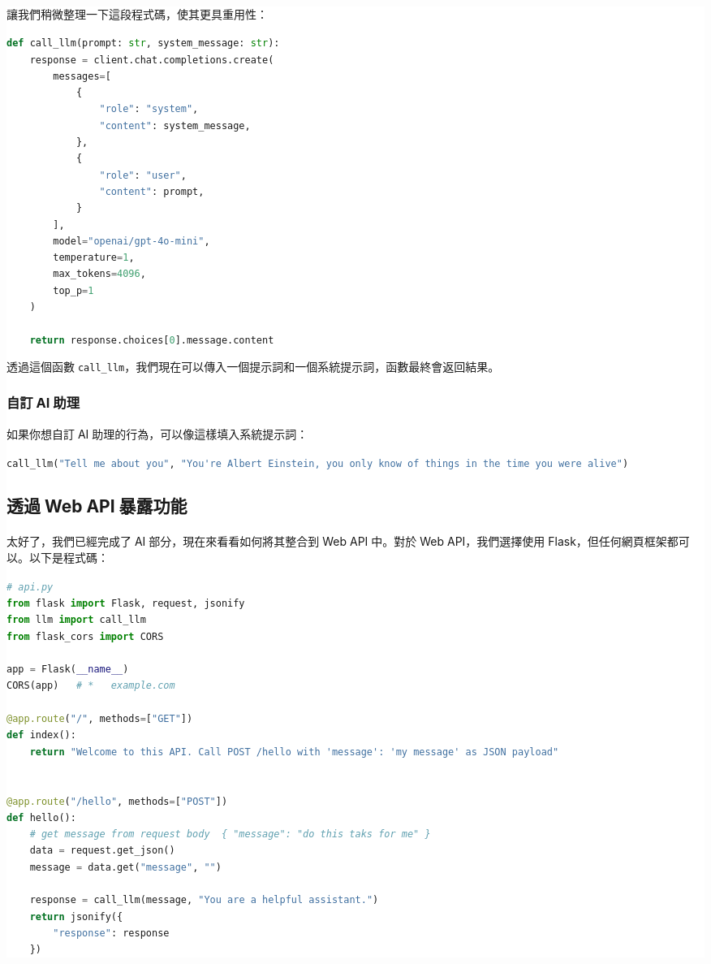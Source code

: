 ```python
```

讓我們稍微整理一下這段程式碼，使其更具重用性：

```python
def call_llm(prompt: str, system_message: str):
    response = client.chat.completions.create(
        messages=[
            {
                "role": "system",
                "content": system_message,
            },
            {
                "role": "user",
                "content": prompt,
            }
        ],
        model="openai/gpt-4o-mini",
        temperature=1,
        max_tokens=4096,
        top_p=1
    )

    return response.choices[0].message.content
```

透過這個函數 `call_llm`，我們現在可以傳入一個提示詞和一個系統提示詞，函數最終會返回結果。

### 自訂 AI 助理

如果你想自訂 AI 助理的行為，可以像這樣填入系統提示詞：

```python
call_llm("Tell me about you", "You're Albert Einstein, you only know of things in the time you were alive")
```

## 透過 Web API 暴露功能

太好了，我們已經完成了 AI 部分，現在來看看如何將其整合到 Web API 中。對於 Web API，我們選擇使用 Flask，但任何網頁框架都可以。以下是程式碼：

```python
# api.py
from flask import Flask, request, jsonify
from llm import call_llm
from flask_cors import CORS

app = Flask(__name__)
CORS(app)   # *   example.com

@app.route("/", methods=["GET"])
def index():
    return "Welcome to this API. Call POST /hello with 'message': 'my message' as JSON payload"


@app.route("/hello", methods=["POST"])
def hello():
    # get message from request body  { "message": "do this taks for me" }
    data = request.get_json()
    message = data.get("message", "")

    response = call_llm(message, "You are a helpful assistant.")
    return jsonify({
        "response": response
    })

```